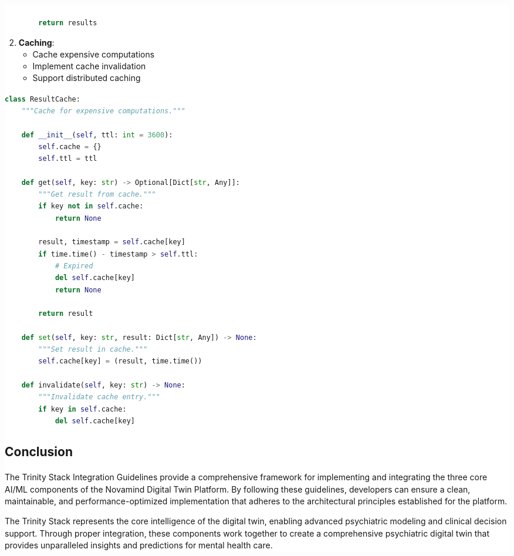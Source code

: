 ```python
        
        return results
```

2. **Caching**:
   - Cache expensive computations
   - Implement cache invalidation
   - Support distributed caching

```python
class ResultCache:
    """Cache for expensive computations."""
    
    def __init__(self, ttl: int = 3600):
        self.cache = {}
        self.ttl = ttl
    
    def get(self, key: str) -> Optional[Dict[str, Any]]:
        """Get result from cache."""
        if key not in self.cache:
            return None
        
        result, timestamp = self.cache[key]
        if time.time() - timestamp > self.ttl:
            # Expired
            del self.cache[key]
            return None
        
        return result
    
    def set(self, key: str, result: Dict[str, Any]) -> None:
        """Set result in cache."""
        self.cache[key] = (result, time.time())
    
    def invalidate(self, key: str) -> None:
        """Invalidate cache entry."""
        if key in self.cache:
            del self.cache[key]
```

## Conclusion

The Trinity Stack Integration Guidelines provide a comprehensive framework for implementing and integrating the three core AI/ML components of the Novamind Digital Twin Platform. By following these guidelines, developers can ensure a clean, maintainable, and performance-optimized implementation that adheres to the architectural principles established for the platform.

The Trinity Stack represents the core intelligence of the digital twin, enabling advanced psychiatric modeling and clinical decision support. Through proper integration, these components work together to create a comprehensive psychiatric digital twin that provides unparalleled insights and predictions for mental health care.